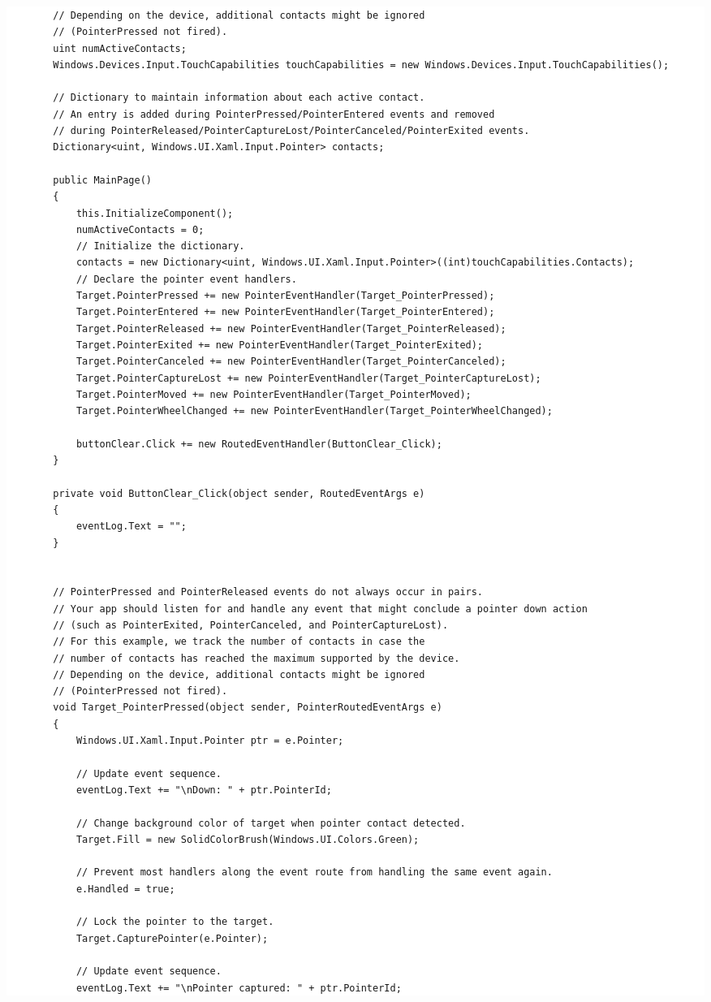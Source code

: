 ```CSharp
        // Depending on the device, additional contacts might be ignored 
        // (PointerPressed not fired). 
        uint numActiveContacts;
        Windows.Devices.Input.TouchCapabilities touchCapabilities = new Windows.Devices.Input.TouchCapabilities();

        // Dictionary to maintain information about each active contact. 
        // An entry is added during PointerPressed/PointerEntered events and removed 
        // during PointerReleased/PointerCaptureLost/PointerCanceled/PointerExited events.
        Dictionary<uint, Windows.UI.Xaml.Input.Pointer> contacts;

        public MainPage()
        {
            this.InitializeComponent();
            numActiveContacts = 0;
            // Initialize the dictionary.
            contacts = new Dictionary<uint, Windows.UI.Xaml.Input.Pointer>((int)touchCapabilities.Contacts);
            // Declare the pointer event handlers.
            Target.PointerPressed += new PointerEventHandler(Target_PointerPressed);
            Target.PointerEntered += new PointerEventHandler(Target_PointerEntered);
            Target.PointerReleased += new PointerEventHandler(Target_PointerReleased);
            Target.PointerExited += new PointerEventHandler(Target_PointerExited);
            Target.PointerCanceled += new PointerEventHandler(Target_PointerCanceled);
            Target.PointerCaptureLost += new PointerEventHandler(Target_PointerCaptureLost);
            Target.PointerMoved += new PointerEventHandler(Target_PointerMoved);
            Target.PointerWheelChanged += new PointerEventHandler(Target_PointerWheelChanged);

            buttonClear.Click += new RoutedEventHandler(ButtonClear_Click);
        }

        private void ButtonClear_Click(object sender, RoutedEventArgs e)
        {
            eventLog.Text = "";
        }


        // PointerPressed and PointerReleased events do not always occur in pairs. 
        // Your app should listen for and handle any event that might conclude a pointer down action 
        // (such as PointerExited, PointerCanceled, and PointerCaptureLost).
        // For this example, we track the number of contacts in case the 
        // number of contacts has reached the maximum supported by the device.
        // Depending on the device, additional contacts might be ignored 
        // (PointerPressed not fired). 
        void Target_PointerPressed(object sender, PointerRoutedEventArgs e)
        {
            Windows.UI.Xaml.Input.Pointer ptr = e.Pointer;

            // Update event sequence.
            eventLog.Text += "\nDown: " + ptr.PointerId;

            // Change background color of target when pointer contact detected.
            Target.Fill = new SolidColorBrush(Windows.UI.Colors.Green);

            // Prevent most handlers along the event route from handling the same event again.
            e.Handled = true;

            // Lock the pointer to the target.
            Target.CapturePointer(e.Pointer);

            // Update event sequence.
            eventLog.Text += "\nPointer captured: " + ptr.PointerId;
```